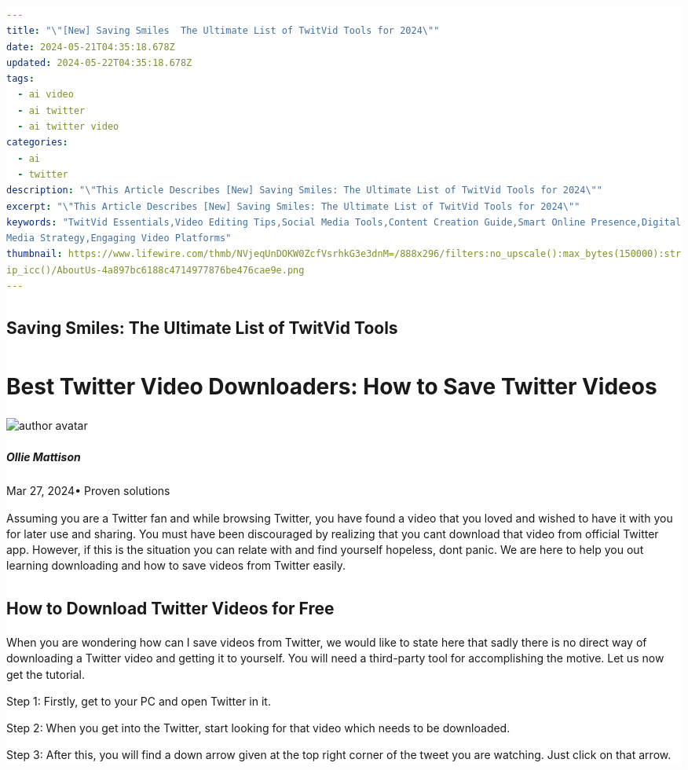 ```yaml
---
title: "\"[New] Saving Smiles  The Ultimate List of TwitVid Tools for 2024\""
date: 2024-05-21T04:35:18.678Z
updated: 2024-05-22T04:35:18.678Z
tags:
  - ai video
  - ai twitter
  - ai twitter video
categories:
  - ai
  - twitter
description: "\"This Article Describes [New] Saving Smiles: The Ultimate List of TwitVid Tools for 2024\""
excerpt: "\"This Article Describes [New] Saving Smiles: The Ultimate List of TwitVid Tools for 2024\""
keywords: "TwitVid Essentials,Video Editing Tips,Social Media Tools,Content Creation Guide,Smart Online Presence,Digital Media Strategy,Engaging Video Platforms"
thumbnail: https://www.lifewire.com/thmb/NVjeqUnDOKW0ZcfVsrhkG3e3dnM=/888x296/filters:no_upscale():max_bytes(150000):strip_icc()/AboutUs-4a897bc6188c4714977876be476cae9e.png
---
```


## Saving Smiles: The Ultimate List of TwitVid Tools

# Best Twitter Video Downloaders: How to Save Twitter Videos

![author avatar](https://images.wondershare.com/filmora/article-images/ollie-mattison.jpg)

##### Ollie Mattison

 Mar 27, 2024• Proven solutions

 Assuming you are a Twitter fan and while browsing Twitter, you have found a video that you loved and wished to have it with you for later use and sharing. You must have been discouraged by realizing that you cant download that video from official Twitter app. However, if this is the situation you can relate with and find yourself hopeless, dont panic. We are here to help you out learning downloading and how to save videos from Twitter easily.

## How to Download Twitter Videos for Free

 When you are wondering how can I save videos from Twitter, we would like to state here that sadly there is no direct way of downloading a Twitter video and getting it to yourself. You will need a third-party tool for accomplishing the motive. Let us now get the tutorial.

 Step 1: Firstly, get to your PC and open Twitter in it.

 Step 2: When you get into the Twitter, start looking for that video which needs to be downloaded.

 Step 3: After this, you will find a down arrow given at the top right corner of the tweet you are watching. Just click on that arrow.
